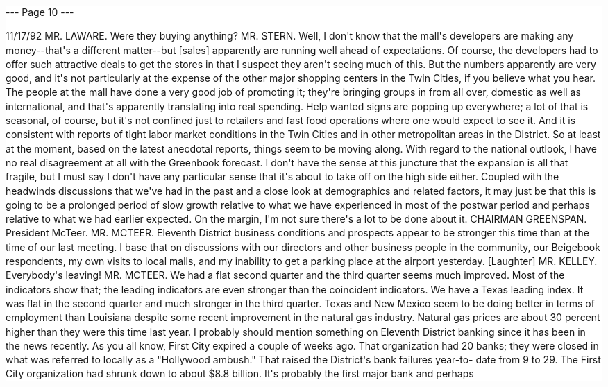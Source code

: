 --- Page 10 ---

11/17/92
MR. LAWARE. Were they buying anything?
MR. STERN. Well, I don't know that the mall's developers are
making any money--that's a different matter--but [sales] apparently
are running well ahead of expectations. Of course, the developers had
to offer such attractive deals to get the stores in that I suspect
they aren't seeing much of this. But the numbers apparently are very
good, and it's not particularly at the expense of the other major
shopping centers in the Twin Cities, if you believe what you hear.
The people at the mall have done a very good job of promoting it;
they're bringing groups in from all over, domestic as well as
international, and that's apparently translating into real spending.
Help wanted signs are popping up everywhere; a lot of that is
seasonal, of course, but it's not confined just to retailers and fast
food operations where one would expect to see it. And it is
consistent with reports of tight labor market conditions in the Twin
Cities and in other metropolitan areas in the District. So at least
at the moment, based on the latest anecdotal reports, things seem to
be moving along.
With regard to the national outlook, I have no real
disagreement at all with the Greenbook forecast. I don't have the
sense at this juncture that the expansion is all that fragile, but I
must say I don't have any particular sense that it's about to take off
on the high side either. Coupled with the headwinds discussions that
we've had in the past and a close look at demographics and related
factors, it may just be that this is going to be a prolonged period of
slow growth relative to what we have experienced in most of the
postwar period and perhaps relative to what we had earlier expected.
On the margin, I'm not sure there's a lot to be done about it.
CHAIRMAN GREENSPAN. President McTeer.
MR. MCTEER. Eleventh District business conditions and
prospects appear to be stronger this time than at the time of our last
meeting. I base that on discussions with our directors and other
business people in the community, our Beigebook respondents, my own
visits to local malls, and my inability to get a parking place at the
airport yesterday. [Laughter]
MR. KELLEY. Everybody's leaving!
MR. MCTEER. We had a flat second quarter and the third
quarter seems much improved. Most of the indicators show that; the
leading indicators are even stronger than the coincident indicators.
We have a Texas leading index. It was flat in the second quarter and
much stronger in the third quarter. Texas and New Mexico seem to be
doing better in terms of employment than Louisiana despite some recent
improvement in the natural gas industry. Natural gas prices are about
30 percent higher than they were this time last year.
I probably should mention something on Eleventh District
banking since it has been in the news recently. As you all know,
First City expired a couple of weeks ago. That organization had 20
banks; they were closed in what was referred to locally as a
"Hollywood ambush." That raised the District's bank failures year-to-
date from 9 to 29. The First City organization had shrunk down to
about $8.8 billion. It's probably the first major bank and perhaps
